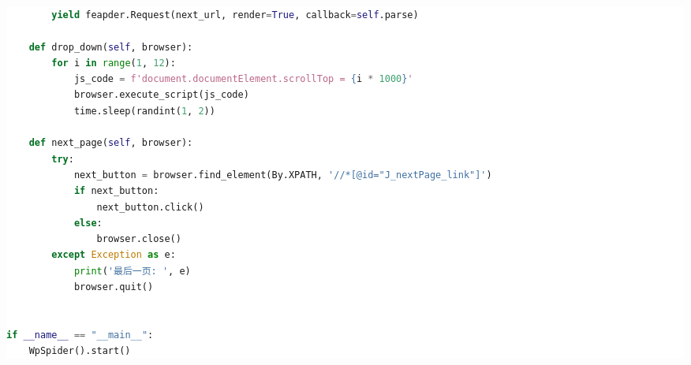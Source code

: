 ```python
        yield feapder.Request(next_url, render=True, callback=self.parse)

    def drop_down(self, browser):
        for i in range(1, 12):
            js_code = f'document.documentElement.scrollTop = {i * 1000}'
            browser.execute_script(js_code)
            time.sleep(randint(1, 2))

    def next_page(self, browser):
        try:
            next_button = browser.find_element(By.XPATH, '//*[@id="J_nextPage_link"]')
            if next_button:
                next_button.click()
            else:
                browser.close()
        except Exception as e:
            print('最后一页: ', e)
            browser.quit()


if __name__ == "__main__":
    WpSpider().start()

```
